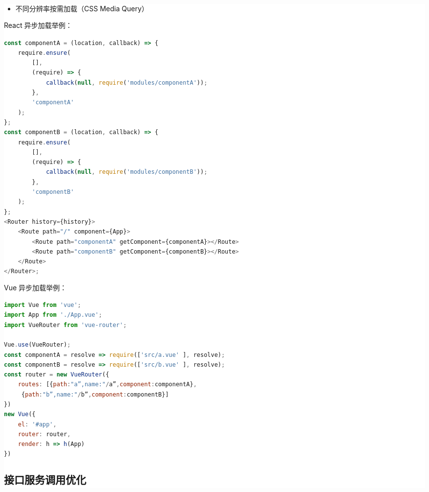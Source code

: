 - 不同分辨率按需加载（CSS Media Query）

React 异步加载举例：

```javascript
const componentA = (location, callback) => {
	require.ensure(
		[],
		(require) => {
			callback(null, require('modules/componentA'));
		},
		'componentA'
	);
};
const componentB = (location, callback) => {
	require.ensure(
		[],
		(require) => {
			callback(null, require('modules/componentB'));
		},
		'componentB'
	);
};
<Router history={history}>
	<Route path="/" component={App}>
		<Route path="componentA" getComponent={componentA}></Route>
		<Route path="componentB" getComponent={componentB}></Route>
	</Route>
</Router>;
```

Vue 异步加载举例：

```javascript
import Vue from 'vue';
import App from './App.vue';
import VueRouter from 'vue-router';

Vue.use(VueRouter);
const componentA = resolve => require(['src/a.vue' ], resolve);
const componentB = resolve => require(['src/b.vue' ], resolve);
const router = new VueRouter({
    routes: [{path:"a”,name:"/a”,component:componentA},
     {path:"b”,name:"/b”,component:componentB}]
})
new Vue({
    el: '#app',
    router: router,
    render: h => h(App)
})
```

## 接口服务调用优化

